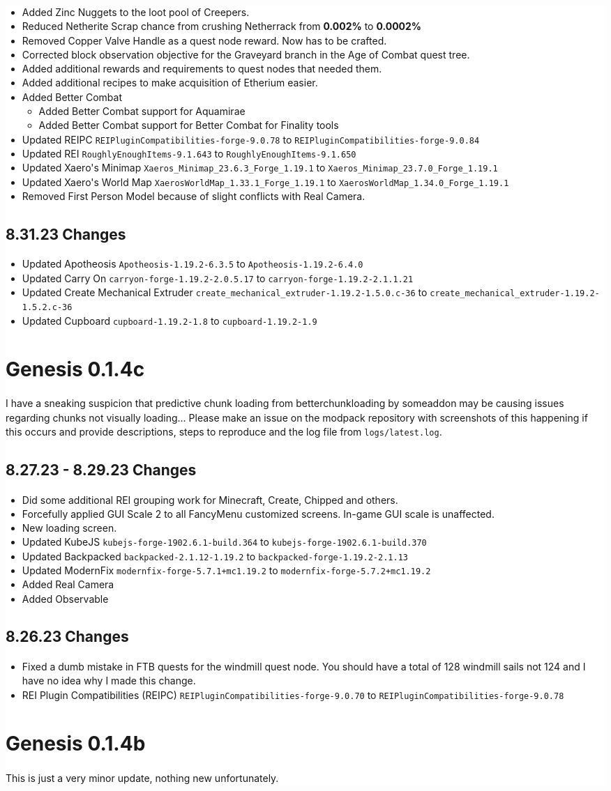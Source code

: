 - Added Zinc Nuggets to the loot pool of Creepers.
- Reduced Netherite Scrap chance from crushing Netherrack from **0.002%** to **0.0002%**
- Removed Copper Valve Handle as a quest node reward. Now has to be crafted.
- Corrected block observation objective for the Graveyard branch in the Age of Combat quest tree.
- Added additional rewards and requirements to quest nodes that needed them.
- Added additional recipes to make acquisition of Etherium easier.
- Added Better Combat
  - Added Better Combat support for Aquamirae
  - Added Better Combat support for Better Combat for Finality tools
- Updated REIPC `REIPluginCompatibilities-forge-9.0.78` to `REIPluginCompatibilities-forge-9.0.84`
- Updated REI `RoughlyEnoughItems-9.1.643` to `RoughlyEnoughItems-9.1.650`
- Updated Xaero's Minimap `Xaeros_Minimap_23.6.3_Forge_1.19.1` to `Xaeros_Minimap_23.7.0_Forge_1.19.1`
- Updated Xaero's World Map `XaerosWorldMap_1.33.1_Forge_1.19.1` to `XaerosWorldMap_1.34.0_Forge_1.19.1`
- Removed First Person Model because of slight conflicts with Real Camera.

## 8.31.23 Changes
- Updated Apotheosis `Apotheosis-1.19.2-6.3.5` to `Apotheosis-1.19.2-6.4.0`
- Updated Carry On `carryon-forge-1.19.2-2.0.5.17` to `carryon-forge-1.19.2-2.1.1.21`
- Updated Create Mechanical Extruder `create_mechanical_extruder-1.19.2-1.5.0.c-36` to `create_mechanical_extruder-1.19.2-1.5.2.c-36`
- Updated Cupboard `cupboard-1.19.2-1.8` to `cupboard-1.19.2-1.9`

# Genesis 0.1.4c

I have a sneaking suspicion that predictive chunk loading from betterchunkloading by someaddon may be causing issues regarding chunks not visually loading... Please make an issue on the modpack repository with screenshots of this happening if this occurs and provide descriptions, steps to reproduce and the log file from `logs/latest.log`.

## 8.27.23 - 8.29.23 Changes
- Did some additional REI grouping work for Minecraft, Create, Chipped and others.
- Forcefully applied GUI Scale 2 to all FancyMenu customized screens. In-game GUI scale is unaffected.
- New loading screen.
- Updated KubeJS `kubejs-forge-1902.6.1-build.364` to `kubejs-forge-1902.6.1-build.370`
- Updated Backpacked `backpacked-2.1.12-1.19.2` to `backpacked-forge-1.19.2-2.1.13`
- Updated ModernFix `modernfix-forge-5.7.1+mc1.19.2` to `modernfix-forge-5.7.2+mc1.19.2`
- Added Real Camera
- Added Observable

## 8.26.23 Changes
- Fixed a dumb mistake in FTB quests for the windmill quest node. You should have a total of 128 windmill sails not 124 and I have no idea why I made this change.
- REI Plugin Compatibilities (REIPC) `REIPluginCompatibilities-forge-9.0.70` to `REIPluginCompatibilities-forge-9.0.78`

# Genesis 0.1.4b
This is just a very minor update, nothing new unfortunately.
